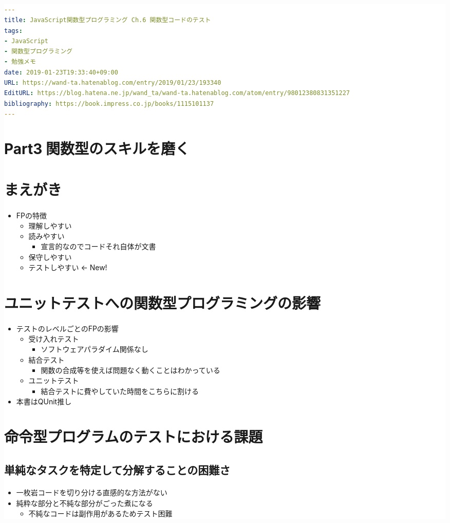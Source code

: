 ```yaml
---
title: JavaScript関数型プログラミング Ch.6 関数型コードのテスト
tags:
- JavaScript
- 関数型プログラミング
- 勉強メモ
date: 2019-01-23T19:33:40+09:00
URL: https://wand-ta.hatenablog.com/entry/2019/01/23/193340
EditURL: https://blog.hatena.ne.jp/wand_ta/wand-ta.hatenablog.com/atom/entry/98012380831351227
bibliography: https://book.impress.co.jp/books/1115101137
---
```





# Part3 **関数型のスキルを磨く**

# まえがき

- FPの特徴
    - 理解しやすい
    - 読みやすい
        - 宣言的なのでコードそれ自体が文書
    - 保守しやすい
    - テストしやすい &lt;- New!


# ユニットテストへの関数型プログラミングの影響

- テストのレベルごとのFPの影響
    - 受け入れテスト
        - ソフトウェアパラダイム関係なし
    - 結合テスト
        - 関数の合成等を使えば問題なく動くことはわかっている
    - ユニットテスト
        - 結合テストに費やしていた時間をこちらに割ける
- 本書はQUnit推し


# 命令型プログラムのテストにおける課題

## 単純なタスクを特定して分解することの困難さ

- 一枚岩コードを切り分ける直感的な方法がない
- 純粋な部分と不純な部分がごった煮になる
    - 不純なコードは副作用があるためテスト困難

